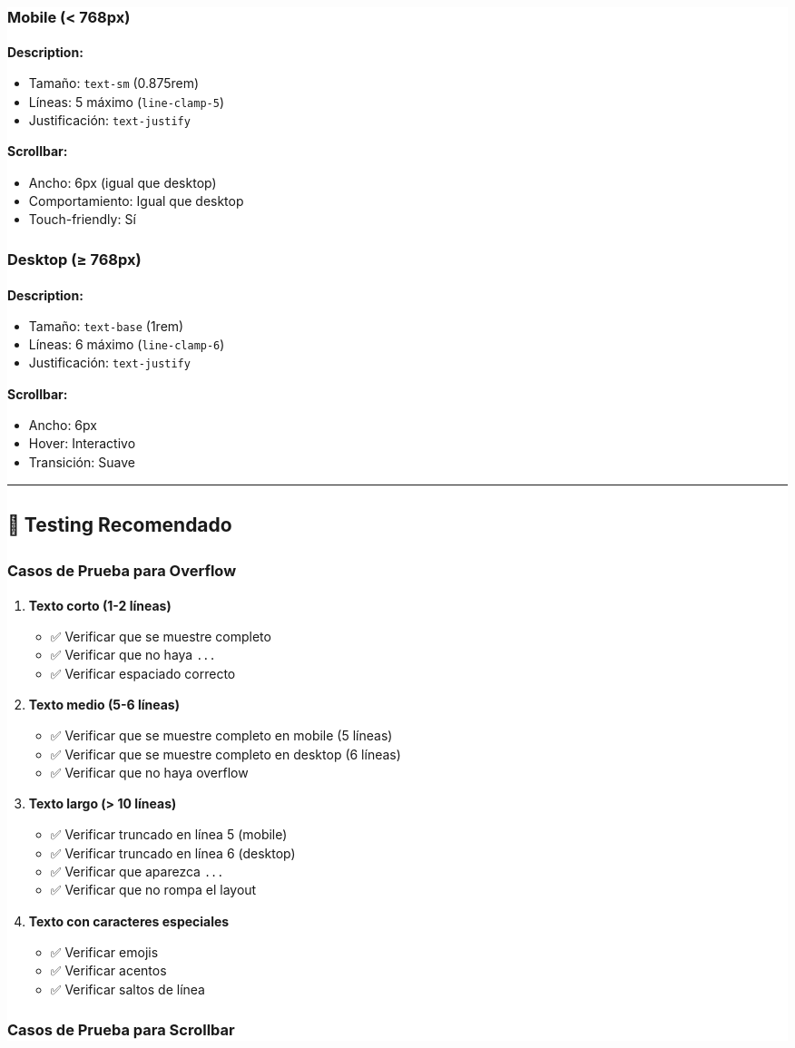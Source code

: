 ### Mobile (< 768px)

**Description:**
- Tamaño: `text-sm` (0.875rem)
- Líneas: 5 máximo (`line-clamp-5`)
- Justificación: `text-justify`

**Scrollbar:**
- Ancho: 6px (igual que desktop)
- Comportamiento: Igual que desktop
- Touch-friendly: Sí

### Desktop (≥ 768px)

**Description:**
- Tamaño: `text-base` (1rem)
- Líneas: 6 máximo (`line-clamp-6`)
- Justificación: `text-justify`

**Scrollbar:**
- Ancho: 6px
- Hover: Interactivo
- Transición: Suave

---

## 🧪 Testing Recomendado

### Casos de Prueba para Overflow

1. **Texto corto (1-2 líneas)**
   - ✅ Verificar que se muestre completo
   - ✅ Verificar que no haya `...`
   - ✅ Verificar espaciado correcto

2. **Texto medio (5-6 líneas)**
   - ✅ Verificar que se muestre completo en mobile (5 líneas)
   - ✅ Verificar que se muestre completo en desktop (6 líneas)
   - ✅ Verificar que no haya overflow

3. **Texto largo (> 10 líneas)**
   - ✅ Verificar truncado en línea 5 (mobile)
   - ✅ Verificar truncado en línea 6 (desktop)
   - ✅ Verificar que aparezca `...`
   - ✅ Verificar que no rompa el layout

4. **Texto con caracteres especiales**
   - ✅ Verificar emojis
   - ✅ Verificar acentos
   - ✅ Verificar saltos de línea

### Casos de Prueba para Scrollbar
